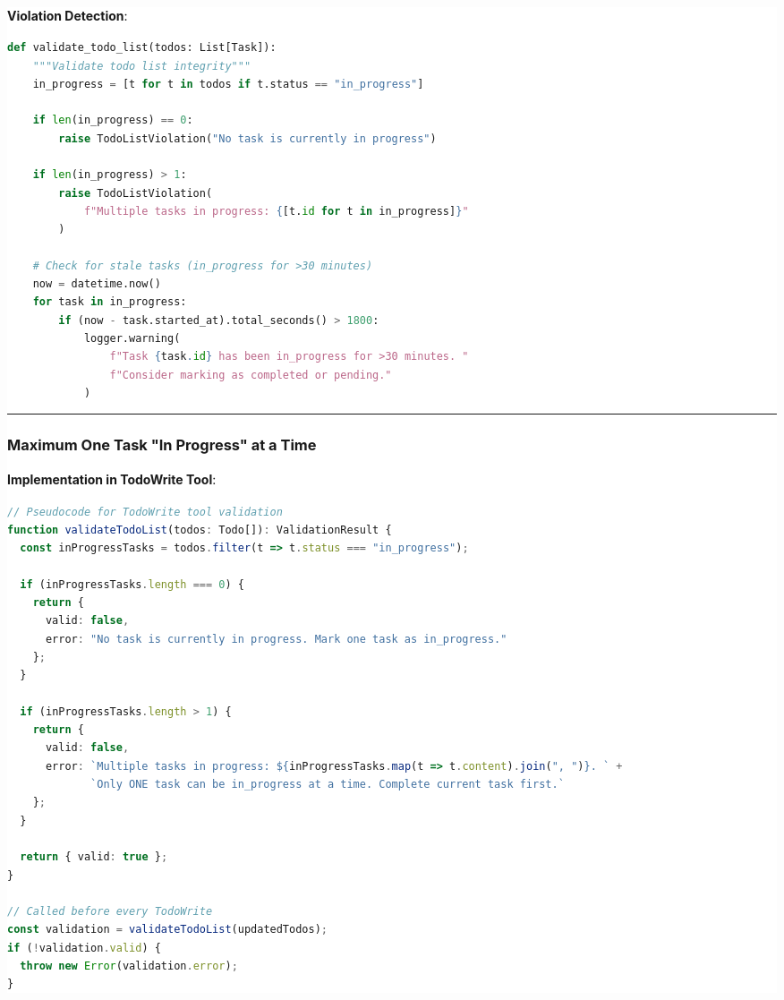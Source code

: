 **Violation Detection**:

```python
def validate_todo_list(todos: List[Task]):
    """Validate todo list integrity"""
    in_progress = [t for t in todos if t.status == "in_progress"]

    if len(in_progress) == 0:
        raise TodoListViolation("No task is currently in progress")

    if len(in_progress) > 1:
        raise TodoListViolation(
            f"Multiple tasks in progress: {[t.id for t in in_progress]}"
        )

    # Check for stale tasks (in_progress for >30 minutes)
    now = datetime.now()
    for task in in_progress:
        if (now - task.started_at).total_seconds() > 1800:
            logger.warning(
                f"Task {task.id} has been in_progress for >30 minutes. "
                f"Consider marking as completed or pending."
            )
```

---

### Maximum One Task "In Progress" at a Time

**Implementation in TodoWrite Tool**:

```typescript
// Pseudocode for TodoWrite tool validation
function validateTodoList(todos: Todo[]): ValidationResult {
  const inProgressTasks = todos.filter(t => t.status === "in_progress");

  if (inProgressTasks.length === 0) {
    return {
      valid: false,
      error: "No task is currently in progress. Mark one task as in_progress."
    };
  }

  if (inProgressTasks.length > 1) {
    return {
      valid: false,
      error: `Multiple tasks in progress: ${inProgressTasks.map(t => t.content).join(", ")}. ` +
             `Only ONE task can be in_progress at a time. Complete current task first.`
    };
  }

  return { valid: true };
}

// Called before every TodoWrite
const validation = validateTodoList(updatedTodos);
if (!validation.valid) {
  throw new Error(validation.error);
}
```
